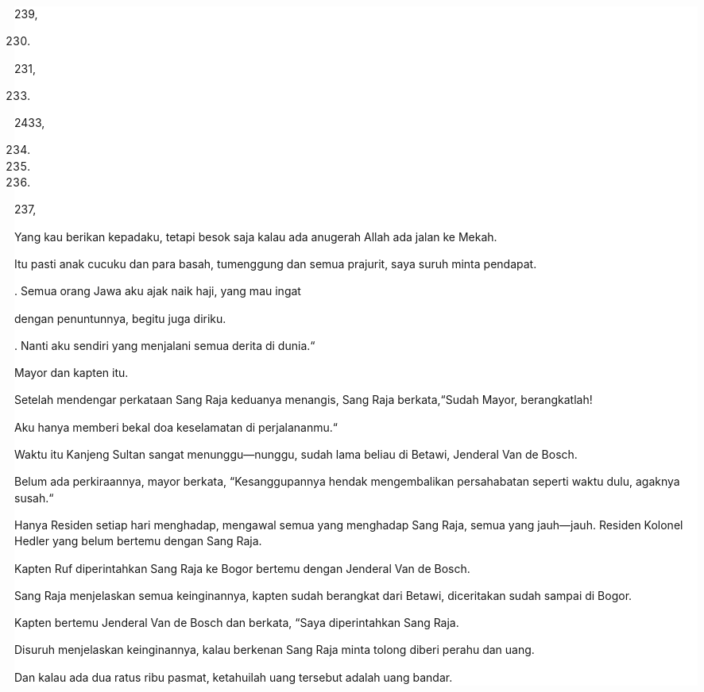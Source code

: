 239,

230.

231,

233.

2433,

234.

235.

236.

237,

Yang kau berikan kepadaku, tetapi besok saja kalau ada
anugerah Allah ada jalan ke Mekah.

Itu pasti anak cucuku dan para basah, tumenggung dan
semua prajurit, saya suruh minta pendapat.

. Semua orang Jawa aku ajak naik haji, yang mau ingat

dengan penuntunnya, begitu juga diriku.

. Nanti aku sendiri yang menjalani semua derita di dunia.“

Mayor dan kapten itu.

Setelah mendengar perkataan Sang Raja keduanya
menangis, Sang Raja berkata,“Sudah Mayor, berangkatlah!

Aku hanya memberi bekal doa keselamatan di perjalananmu.“

Waktu itu Kanjeng Sultan sangat menunggu—nunggu, sudah
lama beliau di Betawi, Jenderal Van de Bosch.

Belum ada perkiraannya, mayor berkata, “Kesanggupannya
hendak mengembalikan persahabatan seperti waktu dulu,
agaknya susah.“

Hanya Residen setiap hari menghadap, mengawal semua
yang menghadap Sang Raja, semua yang jauh—jauh.
Residen Kolonel Hedler yang belum bertemu dengan Sang
Raja.

Kapten Ruf diperintahkan Sang Raja ke Bogor bertemu
dengan Jenderal Van de Bosch.

Sang Raja menjelaskan semua keinginannya, kapten sudah
berangkat dari Betawi, diceritakan sudah sampai di Bogor.

Kapten bertemu Jenderal Van de Bosch dan berkata, “Saya
diperintahkan Sang Raja.

Disuruh menjelaskan keinginannya, kalau berkenan Sang
Raja minta tolong diberi perahu dan uang.

Dan kalau ada dua ratus ribu pasmat, ketahuilah uang
tersebut adalah uang bandar.
